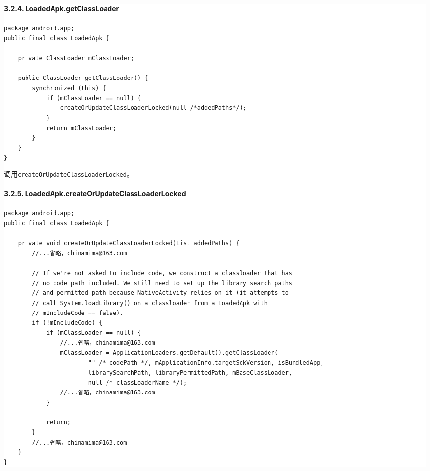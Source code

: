 
#### 3.2.4. LoadedApk.getClassLoader

```
package android.app;
public final class LoadedApk {
 
    private ClassLoader mClassLoader;
 
    public ClassLoader getClassLoader() {
        synchronized (this) {
            if (mClassLoader == null) {
                createOrUpdateClassLoaderLocked(null /*addedPaths*/);
            }
            return mClassLoader;
        }
    }
}

```

调用`createOrUpdateClassLoaderLocked`。

#### 3.2.5. LoadedApk.createOrUpdateClassLoaderLocked

```
package android.app;
public final class LoadedApk {
 
    private void createOrUpdateClassLoaderLocked(List addedPaths) {
        //...省略，chinamima@163.com
 
        // If we're not asked to include code, we construct a classloader that has
        // no code path included. We still need to set up the library search paths
        // and permitted path because NativeActivity relies on it (it attempts to
        // call System.loadLibrary() on a classloader from a LoadedApk with
        // mIncludeCode == false).
        if (!mIncludeCode) {
            if (mClassLoader == null) {
                //...省略，chinamima@163.com
                mClassLoader = ApplicationLoaders.getDefault().getClassLoader(
                        "" /* codePath */, mApplicationInfo.targetSdkVersion, isBundledApp,
                        librarySearchPath, libraryPermittedPath, mBaseClassLoader,
                        null /* classLoaderName */);
                //...省略，chinamima@163.com
            }
 
            return;
        }
        //...省略，chinamima@163.com
    }
} 
```
